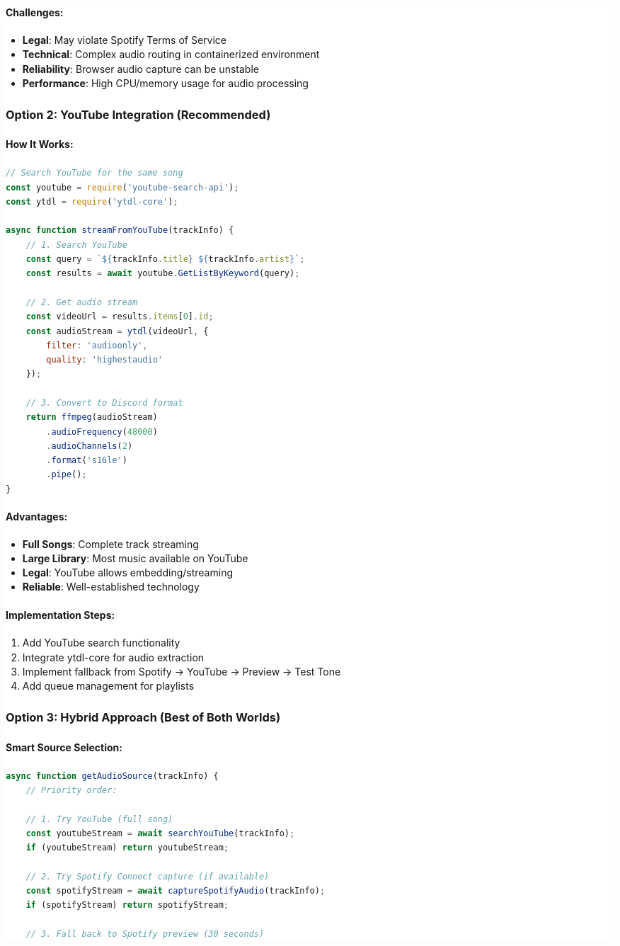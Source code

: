 #### **Challenges:**
- **Legal**: May violate Spotify Terms of Service
- **Technical**: Complex audio routing in containerized environment
- **Reliability**: Browser audio capture can be unstable
- **Performance**: High CPU/memory usage for audio processing

### **Option 2: YouTube Integration (Recommended)**

#### **How It Works:**
```javascript
// Search YouTube for the same song
const youtube = require('youtube-search-api');
const ytdl = require('ytdl-core');

async function streamFromYouTube(trackInfo) {
    // 1. Search YouTube
    const query = `${trackInfo.title} ${trackInfo.artist}`;
    const results = await youtube.GetListByKeyword(query);
    
    // 2. Get audio stream
    const videoUrl = results.items[0].id;
    const audioStream = ytdl(videoUrl, { 
        filter: 'audioonly',
        quality: 'highestaudio' 
    });
    
    // 3. Convert to Discord format
    return ffmpeg(audioStream)
        .audioFrequency(48000)
        .audioChannels(2)
        .format('s16le')
        .pipe();
}
```

#### **Advantages:**
- **Full Songs**: Complete track streaming
- **Large Library**: Most music available on YouTube
- **Legal**: YouTube allows embedding/streaming
- **Reliable**: Well-established technology

#### **Implementation Steps:**
1. Add YouTube search functionality
2. Integrate ytdl-core for audio extraction
3. Implement fallback from Spotify → YouTube → Preview → Test Tone
4. Add queue management for playlists

### **Option 3: Hybrid Approach (Best of Both Worlds)**

#### **Smart Source Selection:**
```javascript
async function getAudioSource(trackInfo) {
    // Priority order:
    
    // 1. Try YouTube (full song)
    const youtubeStream = await searchYouTube(trackInfo);
    if (youtubeStream) return youtubeStream;
    
    // 2. Try Spotify Connect capture (if available)
    const spotifyStream = await captureSpotifyAudio(trackInfo);
    if (spotifyStream) return spotifyStream;
    
    // 3. Fall back to Spotify preview (30 seconds)
```